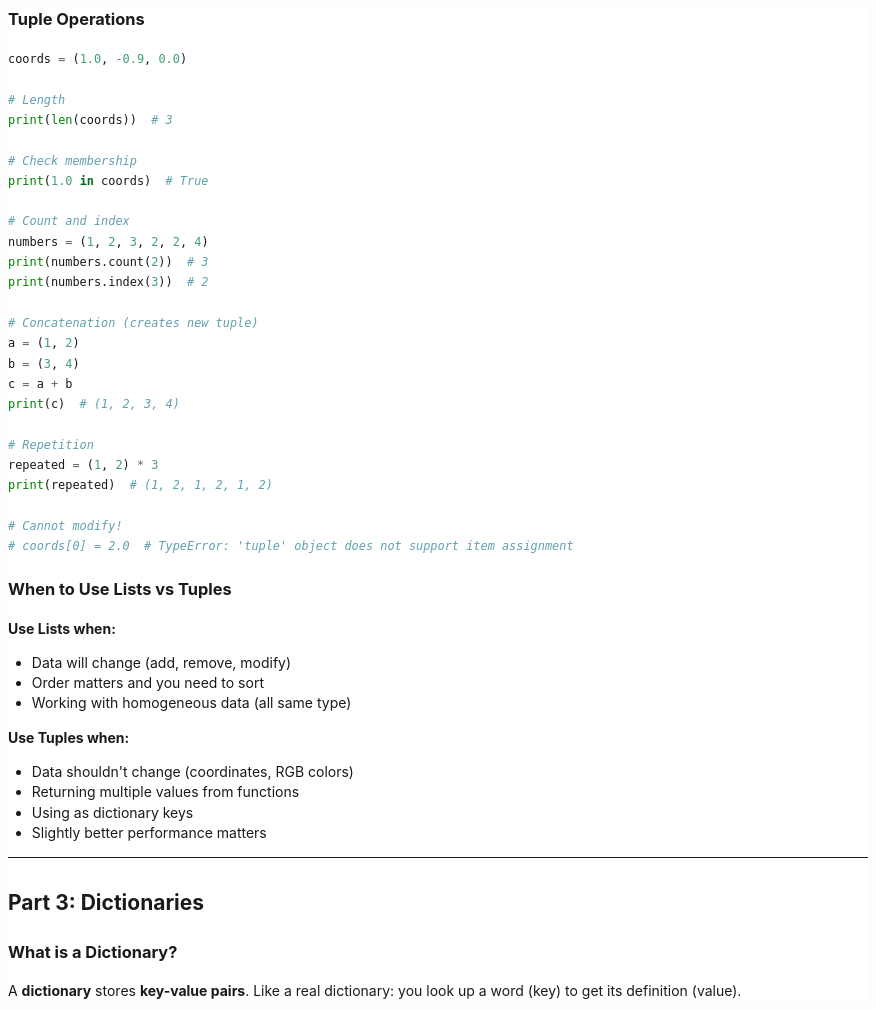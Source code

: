 ```python
```

### Tuple Operations

```python
coords = (1.0, -0.9, 0.0)

# Length
print(len(coords))  # 3

# Check membership
print(1.0 in coords)  # True

# Count and index
numbers = (1, 2, 3, 2, 2, 4)
print(numbers.count(2))  # 3
print(numbers.index(3))  # 2

# Concatenation (creates new tuple)
a = (1, 2)
b = (3, 4)
c = a + b
print(c)  # (1, 2, 3, 4)

# Repetition
repeated = (1, 2) * 3
print(repeated)  # (1, 2, 1, 2, 1, 2)

# Cannot modify!
# coords[0] = 2.0  # TypeError: 'tuple' object does not support item assignment
```

### When to Use Lists vs Tuples

**Use Lists when:**
- Data will change (add, remove, modify)
- Order matters and you need to sort
- Working with homogeneous data (all same type)

**Use Tuples when:**
- Data shouldn't change (coordinates, RGB colors)
- Returning multiple values from functions
- Using as dictionary keys
- Slightly better performance matters

---

## Part 3: Dictionaries

### What is a Dictionary?

A **dictionary** stores **key-value pairs**. Like a real dictionary: you look up a word (key) to get its definition (value).
